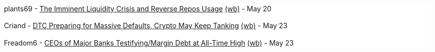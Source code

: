 
plants69 - [The Imminent Liquidity Crisis and Reverse Repos Usage](https://www.reddit.com/r/Superstonk/comments/nhepn1/the_imminent_liquidity_crisis_reverse_repos_usage/) [(wb)](https://web.archive.org/web/20210524194058/https://www.reddit.com/r/Superstonk/comments/nhepn1/the_imminent_liquidity_crisis_reverse_repos_usage/) - May 20


Criand - [DTC Preparing for Massive Defaults, Crypto May Keep Tanking](https://www.reddit.com/r/CryptoCurrency/comments/nj2quj/dtc_icc_occ_passed_rules_this_week_to_prepare_for/) [(wb)](https://web.archive.org/web/20210523202054/https://www.reddit.com/r/CryptoCurrency/comments/nj2quj/dtc_icc_occ_passed_rules_this_week_to_prepare_for/) - May 23


Freadom6 - [CEOs of Major Banks Testifying/Margin Debt at All-Time High](https://www.reddit.com/r/GME/comments/nj6iz0/ceos_of_major_banks_testifying_this_week_margin/) [(wb)](https://web.archive.org/web/20210523121233/https://www.reddit.com/r/GME/comments/nj6iz0/ceos_of_major_banks_testifying_this_week_margin/) - May 23

